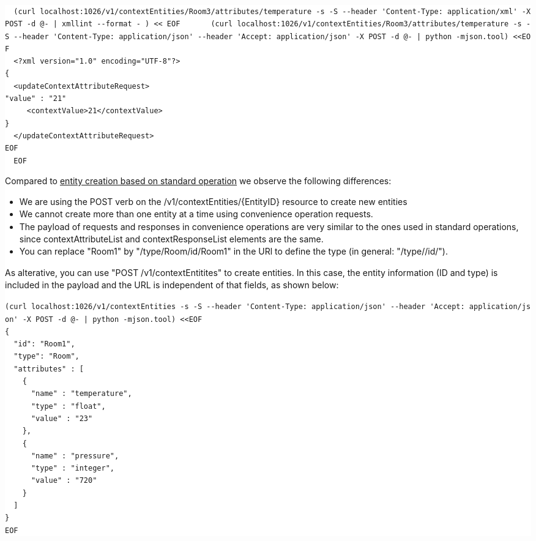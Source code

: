       (curl localhost:1026/v1/contextEntities/Room3/attributes/temperature -s -S --header 'Content-Type: application/xml' -X POST -d @- | xmllint --format - ) << EOF       (curl localhost:1026/v1/contextEntities/Room3/attributes/temperature -s -S --header 'Content-Type: application/json' --header 'Accept: application/json' -X POST -d @- | python -mjson.tool) <<EOF
      <?xml version="1.0" encoding="UTF-8"?>                                                                                                                                {
      <updateContextAttributeRequest>                                                                                                                                          "value" : "21"
         <contextValue>21</contextValue>                                                                                                                                    }
      </updateContextAttributeRequest>                                                                                                                                      EOF
      EOF                                                                                                                                                               
 
Compared to [entity creation based on standard
operation](#Entity_Creation "wikilink") we observe the following
differences:

-   We are using the POST verb on the /v1/contextEntities/{EntityID}
    resource to create new entities
-   We cannot create more than one entity at a time using convenience
    operation requests.
-   The payload of requests and responses in convenience operations are
    very similar to the ones used in standard operations, since
    contextAttributeList and contextResponseList elements are the same.
-   You can replace
    "Room1" by "/type/Room/id/Room1" in the URl to define the type (in
    general: "/type/<type>/id/<id>").

As alterative, you can use "POST /v1/contextEntitites" to create entities. In this case, the
entity information (ID and type) is included in the payload and the URL
is independent of that fields, as shown below:

    (curl localhost:1026/v1/contextEntities -s -S --header 'Content-Type: application/json' --header 'Accept: application/json' -X POST -d @- | python -mjson.tool) <<EOF
    {
      "id": "Room1",
      "type": "Room",
      "attributes" : [
        {
          "name" : "temperature",
          "type" : "float",
          "value" : "23"
        },
        {
          "name" : "pressure",
          "type" : "integer",
          "value" : "720"
        }
      ]
    }
    EOF
